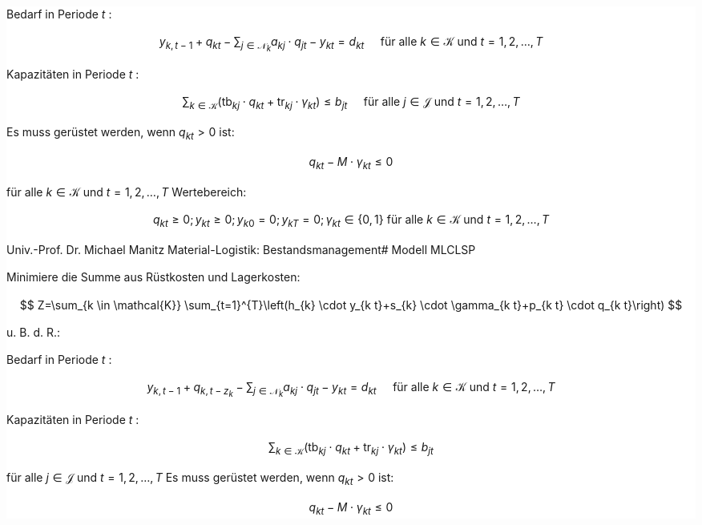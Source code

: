 Bedarf in Periode $t$ :

$$
y_{k, t-1}+q_{k t}-\sum_{j \in \mathcal{N}_{k}} a_{k j} \cdot q_{j t}-y_{k t}=d_{k t} \quad \text { für alle } k \in \mathcal{K} \text { und } t=1,2, \ldots, T
$$

Kapazitäten in Periode $t$ :

$$
\sum_{k \in \mathcal{K}}\left(\operatorname{tb}_{k j} \cdot q_{k t}+\operatorname{tr}_{k j} \cdot \gamma_{k t}\right) \leq b_{j t} \quad \text { für alle } j \in \mathcal{J} \text { und } t=1,2, \ldots, T
$$

Es muss gerüstet werden, wenn $q_{k t}>0$ ist:

$$
q_{k t}-M \cdot \gamma_{k t} \leq 0
$$

für alle $k \in \mathcal{K}$ und $t=1,2, \ldots, T$
Wertebereich:

$$
q_{k t} \geq 0 ; y_{k t} \geq 0 ; y_{k 0}=0 ; y_{k T}=0 ; \gamma_{k t} \in\{0,1\} \text { für alle } k \in \mathcal{K} \text { und } t=1,2, \ldots, T
$$

Univ.-Prof. Dr. Michael Manitz
Material-Logistik: Bestandsmanagement# Modell MLCLSP 

Minimiere die Summe aus Rüstkosten und Lagerkosten:

$$
Z=\sum_{k \in \mathcal{K}} \sum_{t=1}^{T}\left(h_{k} \cdot y_{k t}+s_{k} \cdot \gamma_{k t}+p_{k t} \cdot q_{k t}\right)
$$

u. B. d. R.:

Bedarf in Periode $t$ :

$$
y_{k, t-1}+q_{k, t-z_{k}}-\sum_{j \in \mathcal{N}_{k}} a_{k j} \cdot q_{j t}-y_{k t}=d_{k t} \quad \text { für alle } k \in \mathcal{K} \text { und } t=1,2, \ldots, T
$$

Kapazitäten in Periode $t$ :

$$
\sum_{k \in \mathcal{K}}\left(\operatorname{tb}_{k j} \cdot q_{k t}+\operatorname{tr}_{k j} \cdot \gamma_{k t}\right) \leq b_{j t}
$$

für alle $j \in \mathcal{J}$ und $t=1,2, \ldots, T$
Es muss gerüstet werden, wenn $q_{k t}>0$ ist:

$$
q_{k t}-M \cdot \gamma_{k t} \leq 0
$$
